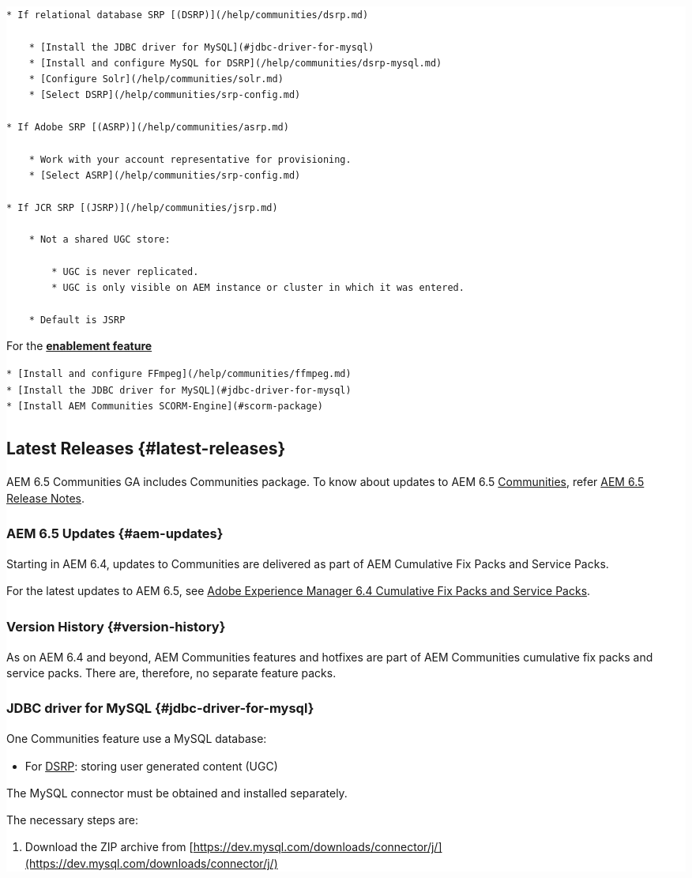     * If relational database SRP [(DSRP)](/help/communities/dsrp.md)

        * [Install the JDBC driver for MySQL](#jdbc-driver-for-mysql)
        * [Install and configure MySQL for DSRP](/help/communities/dsrp-mysql.md)
        * [Configure Solr](/help/communities/solr.md)
        * [Select DSRP](/help/communities/srp-config.md)

    * If Adobe SRP [(ASRP)](/help/communities/asrp.md)

        * Work with your account representative for provisioning.
        * [Select ASRP](/help/communities/srp-config.md)

    * If JCR SRP [(JSRP)](/help/communities/jsrp.md)

        * Not a shared UGC store:

            * UGC is never replicated.
            * UGC is only visible on AEM instance or cluster in which it was entered.

        * Default is JSRP

  For the **[enablement feature](/help/communities/overview.md#enablement-community)**

    * [Install and configure FFmpeg](/help/communities/ffmpeg.md)
    * [Install the JDBC driver for MySQL](#jdbc-driver-for-mysql)
    * [Install AEM Communities SCORM-Engine](#scorm-package)
    
## Latest Releases {#latest-releases}

AEM 6.5 Communities GA includes Communities package. To know about updates to AEM 6.5 [Communities](/help/release-notes/release-notes.md#experiencemanagercommunities), refer [AEM 6.5 Release Notes](/help/release-notes/release-notes.md#communities-release-notes.html).

### AEM 6.5 Updates {#aem-updates}

Starting in AEM 6.4, updates to Communities are delivered as part of AEM Cumulative Fix Packs and Service Packs.

For the latest updates to AEM 6.5, see [Adobe Experience Manager 6.4 Cumulative Fix Packs and Service Packs](https://helpx.adobe.com/experience-manager/aem-releases-updates.html).

### Version History {#version-history}

As on AEM 6.4 and beyond, AEM Communities features and hotfixes are part of AEM Communities cumulative fix packs and service packs. There are, therefore, no separate feature packs.

### JDBC driver for MySQL {#jdbc-driver-for-mysql}

One Communities feature use a MySQL database:

* For [DSRP](/help/communities/dsrp.md): storing user generated content (UGC)

The MySQL connector must be obtained and installed separately.

The necessary steps are:

1. Download the ZIP archive from [https://dev.mysql.com/downloads/connector/j/](https://dev.mysql.com/downloads/connector/j/)
